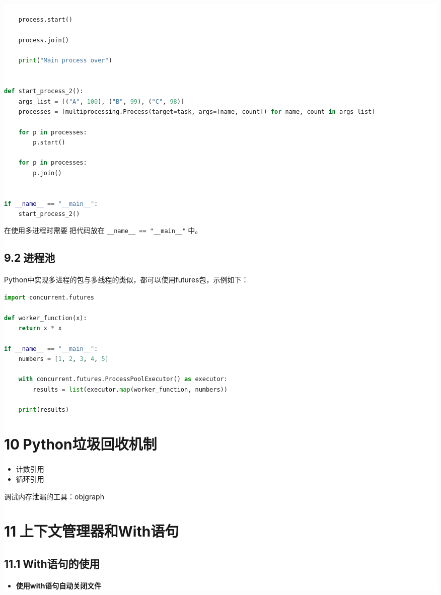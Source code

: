 ```python
  
    process.start()  
  
    process.join()  
  
    print("Main process over")  
  
  
def start_process_2():  
    args_list = [("A", 100), ("B", 99), ("C", 98)]  
    processes = [multiprocessing.Process(target=task, args=[name, count]) for name, count in args_list]  
  
    for p in processes:  
        p.start()  
  
    for p in processes:  
        p.join()  
  
  
if __name__ == "__main__":  
    start_process_2()
```
在使用多进程时需要 把代码放在 `__name__ == "__main__"` 中。

## 9.2 进程池
Python中实现多进程的包与多线程的类似，都可以使用futures包，示例如下：

```python
import concurrent.futures

def worker_function(x):
    return x * x

if __name__ == "__main__":
    numbers = [1, 2, 3, 4, 5]

    with concurrent.futures.ProcessPoolExecutor() as executor:
        results = list(executor.map(worker_function, numbers))

    print(results)
```


# 10 Python垃圾回收机制
- 计数引用
- 循环引用

调试内存泄漏的工具：objgraph

# 11 上下文管理器和With语句
## 11.1 With语句的使用
- **使用with语句自动关闭文件**
